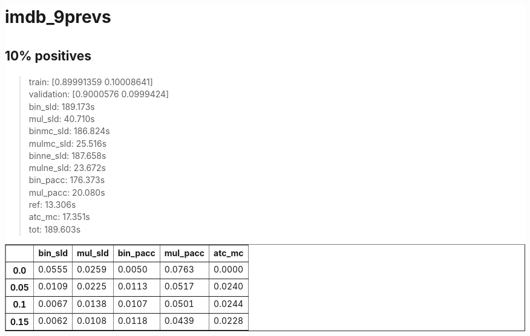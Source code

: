 # imdb_9prevs

## 10% positives
> train: [0.89991359 0.10008641]  
> validation: [0.9000576 0.0999424]  
> bin_sld: 189.173s  
> mul_sld: 40.710s  
> binmc_sld: 186.824s  
> mulmc_sld: 25.516s  
> binne_sld: 187.658s  
> mulne_sld: 23.672s  
> bin_pacc: 176.373s  
> mul_pacc: 20.080s  
> ref: 13.306s  
> atc_mc: 17.351s  
> tot: 189.603s  

<table border="1" class="dataframe">
  <thead>
    <tr style="text-align: right;">
      <th></th>
      <th>bin_sld</th>
      <th>mul_sld</th>
      <th>bin_pacc</th>
      <th>mul_pacc</th>
      <th>atc_mc</th>
    </tr>
  </thead>
  <tbody>
    <tr>
      <th>0.0</th>
      <td>0.0555</td>
      <td>0.0259</td>
      <td>0.0050</td>
      <td>0.0763</td>
      <td>0.0000</td>
    </tr>
    <tr>
      <th>0.05</th>
      <td>0.0109</td>
      <td>0.0225</td>
      <td>0.0113</td>
      <td>0.0517</td>
      <td>0.0240</td>
    </tr>
    <tr>
      <th>0.1</th>
      <td>0.0067</td>
      <td>0.0138</td>
      <td>0.0107</td>
      <td>0.0501</td>
      <td>0.0244</td>
    </tr>
    <tr>
      <th>0.15</th>
      <td>0.0062</td>
      <td>0.0108</td>
      <td>0.0118</td>
      <td>0.0439</td>
      <td>0.0228</td>
    </tr>
    <tr>
